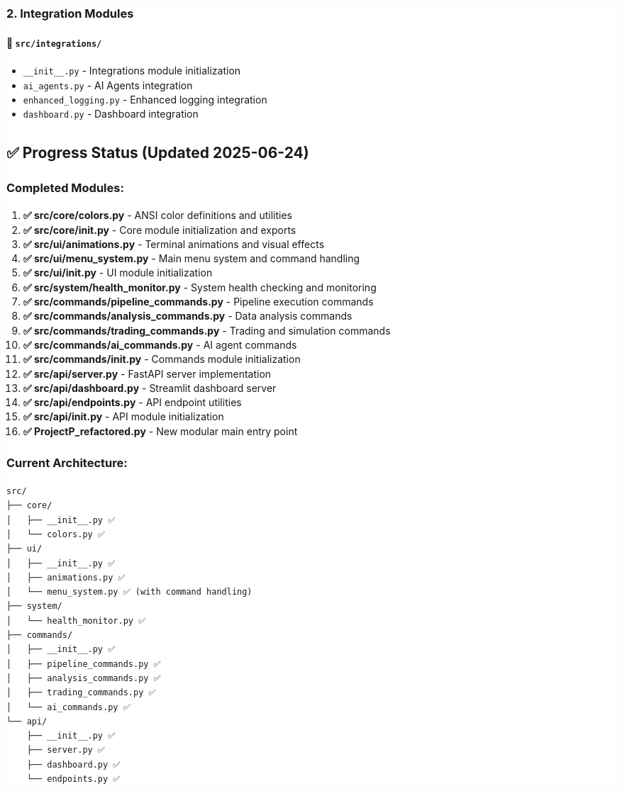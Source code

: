 ### 2. Integration Modules

#### 📁 `src/integrations/`
- `__init__.py` - Integrations module initialization
- `ai_agents.py` - AI Agents integration
- `enhanced_logging.py` - Enhanced logging integration
- `dashboard.py` - Dashboard integration

## ✅ Progress Status (Updated 2025-06-24)

### Completed Modules:
1. **✅ src/core/colors.py** - ANSI color definitions and utilities
2. **✅ src/core/__init__.py** - Core module initialization and exports
3. **✅ src/ui/animations.py** - Terminal animations and visual effects
4. **✅ src/ui/menu_system.py** - Main menu system and command handling
5. **✅ src/ui/__init__.py** - UI module initialization
6. **✅ src/system/health_monitor.py** - System health checking and monitoring
7. **✅ src/commands/pipeline_commands.py** - Pipeline execution commands
8. **✅ src/commands/analysis_commands.py** - Data analysis commands
9. **✅ src/commands/trading_commands.py** - Trading and simulation commands
10. **✅ src/commands/ai_commands.py** - AI agent commands
11. **✅ src/commands/__init__.py** - Commands module initialization
12. **✅ src/api/server.py** - FastAPI server implementation
13. **✅ src/api/dashboard.py** - Streamlit dashboard server
14. **✅ src/api/endpoints.py** - API endpoint utilities
15. **✅ src/api/__init__.py** - API module initialization
16. **✅ ProjectP_refactored.py** - New modular main entry point

### Current Architecture:
```
src/
├── core/
│   ├── __init__.py ✅
│   └── colors.py ✅
├── ui/
│   ├── __init__.py ✅
│   ├── animations.py ✅
│   └── menu_system.py ✅ (with command handling)
├── system/
│   └── health_monitor.py ✅
├── commands/
│   ├── __init__.py ✅
│   ├── pipeline_commands.py ✅
│   ├── analysis_commands.py ✅
│   ├── trading_commands.py ✅
│   └── ai_commands.py ✅
└── api/
    ├── __init__.py ✅
    ├── server.py ✅
    ├── dashboard.py ✅
    └── endpoints.py ✅
```
